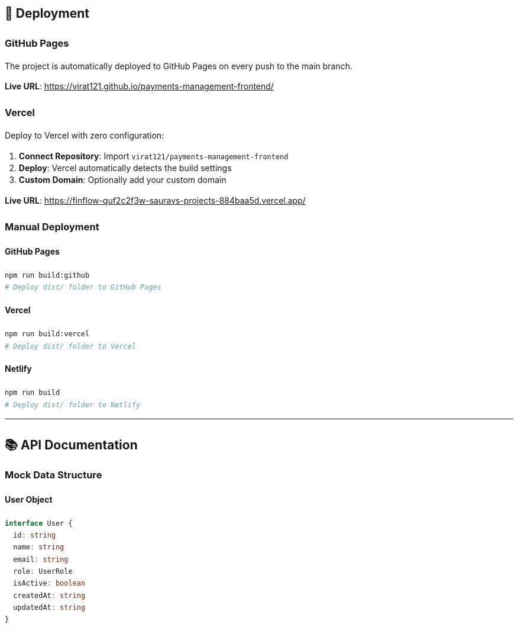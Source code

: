 
## 🚀 **Deployment**

### **GitHub Pages**
The project is automatically deployed to GitHub Pages on every push to the main branch.

**Live URL**: https://virat121.github.io/payments-management-frontend/

### **Vercel**
Deploy to Vercel with zero configuration:

1. **Connect Repository**: Import `virat121/payments-management-frontend`
2. **Deploy**: Vercel automatically detects the build settings
3. **Custom Domain**: Optionally add your custom domain

**Live URL**: https://finflow-quf2c2f3w-sauravs-projects-884baa5d.vercel.app/

### **Manual Deployment**

#### **GitHub Pages**
```bash
npm run build:github
# Deploy dist/ folder to GitHub Pages
```

#### **Vercel**
```bash
npm run build:vercel
# Deploy dist/ folder to Vercel
```

#### **Netlify**
```bash
npm run build
# Deploy dist/ folder to Netlify
```

---

## 📚 **API Documentation**

### **Mock Data Structure**

#### **User Object**
```typescript
interface User {
  id: string
  name: string
  email: string
  role: UserRole
  isActive: boolean
  createdAt: string
  updatedAt: string
}
```
